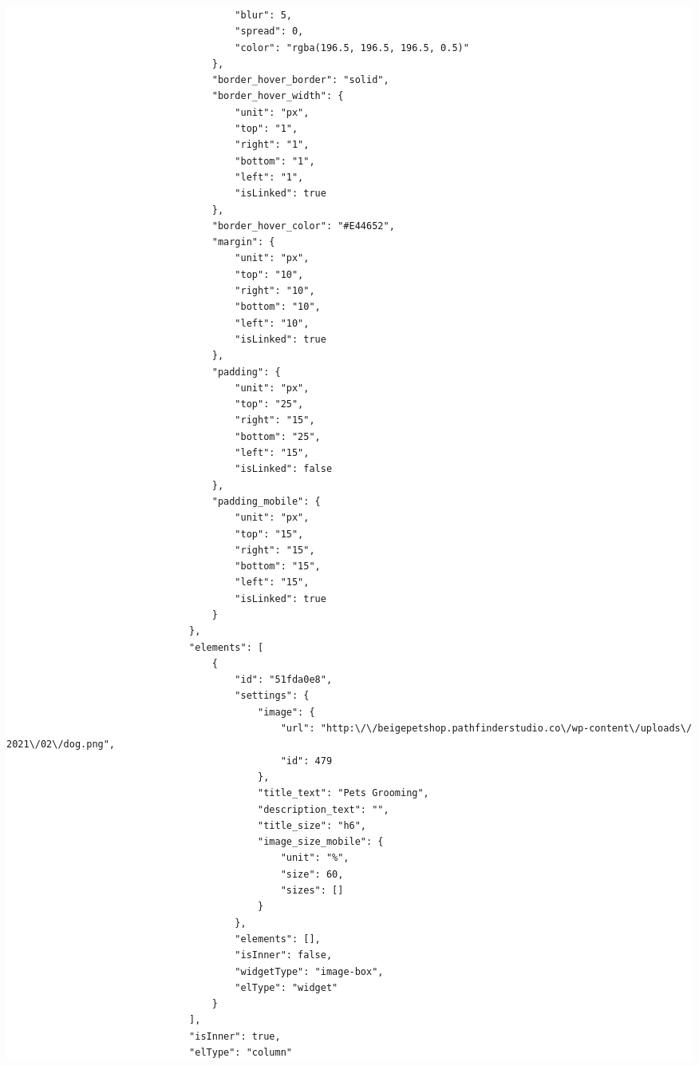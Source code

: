                                             "blur": 5,
                                            "spread": 0,
                                            "color": "rgba(196.5, 196.5, 196.5, 0.5)"
                                        },
                                        "border_hover_border": "solid",
                                        "border_hover_width": {
                                            "unit": "px",
                                            "top": "1",
                                            "right": "1",
                                            "bottom": "1",
                                            "left": "1",
                                            "isLinked": true
                                        },
                                        "border_hover_color": "#E44652",
                                        "margin": {
                                            "unit": "px",
                                            "top": "10",
                                            "right": "10",
                                            "bottom": "10",
                                            "left": "10",
                                            "isLinked": true
                                        },
                                        "padding": {
                                            "unit": "px",
                                            "top": "25",
                                            "right": "15",
                                            "bottom": "25",
                                            "left": "15",
                                            "isLinked": false
                                        },
                                        "padding_mobile": {
                                            "unit": "px",
                                            "top": "15",
                                            "right": "15",
                                            "bottom": "15",
                                            "left": "15",
                                            "isLinked": true
                                        }
                                    },
                                    "elements": [
                                        {
                                            "id": "51fda0e8",
                                            "settings": {
                                                "image": {
                                                    "url": "http:\/\/beigepetshop.pathfinderstudio.co\/wp-content\/uploads\/2021\/02\/dog.png",
                                                    "id": 479
                                                },
                                                "title_text": "Pets Grooming",
                                                "description_text": "",
                                                "title_size": "h6",
                                                "image_size_mobile": {
                                                    "unit": "%",
                                                    "size": 60,
                                                    "sizes": []
                                                }
                                            },
                                            "elements": [],
                                            "isInner": false,
                                            "widgetType": "image-box",
                                            "elType": "widget"
                                        }
                                    ],
                                    "isInner": true,
                                    "elType": "column"